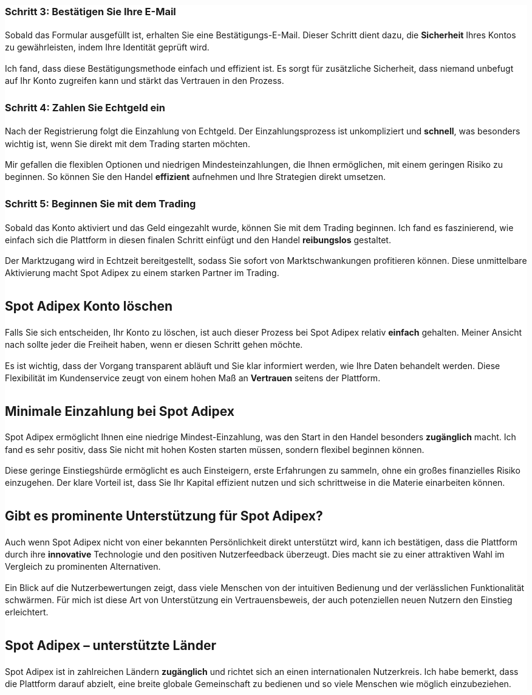 ### Schritt 3: Bestätigen Sie Ihre E-Mail  
Sobald das Formular ausgefüllt ist, erhalten Sie eine Bestätigungs-E-Mail. Dieser Schritt dient dazu, die **Sicherheit** Ihres Kontos zu gewährleisten, indem Ihre Identität geprüft wird.  

Ich fand, dass diese Bestätigungsmethode einfach und effizient ist. Es sorgt für zusätzliche Sicherheit, dass niemand unbefugt auf Ihr Konto zugreifen kann und stärkt das Vertrauen in den Prozess.

### Schritt 4: Zahlen Sie Echtgeld ein  
Nach der Registrierung folgt die Einzahlung von Echtgeld. Der Einzahlungsprozess ist unkompliziert und **schnell**, was besonders wichtig ist, wenn Sie direkt mit dem Trading starten möchten.  

Mir gefallen die flexiblen Optionen und niedrigen Mindesteinzahlungen, die Ihnen ermöglichen, mit einem geringen Risiko zu beginnen. So können Sie den Handel **effizient** aufnehmen und Ihre Strategien direkt umsetzen.

### Schritt 5: Beginnen Sie mit dem Trading  
Sobald das Konto aktiviert und das Geld eingezahlt wurde, können Sie mit dem Trading beginnen. Ich fand es faszinierend, wie einfach sich die Plattform in diesen finalen Schritt einfügt und den Handel **reibungslos** gestaltet.  

Der Marktzugang wird in Echtzeit bereitgestellt, sodass Sie sofort von Marktschwankungen profitieren können. Diese unmittelbare Aktivierung macht Spot Adipex zu einem starken Partner im Trading.

## Spot Adipex Konto löschen  
Falls Sie sich entscheiden, Ihr Konto zu löschen, ist auch dieser Prozess bei Spot Adipex relativ **einfach** gehalten. Meiner Ansicht nach sollte jeder die Freiheit haben, wenn er diesen Schritt gehen möchte.  

Es ist wichtig, dass der Vorgang transparent abläuft und Sie klar informiert werden, wie Ihre Daten behandelt werden. Diese Flexibilität im Kundenservice zeugt von einem hohen Maß an **Vertrauen** seitens der Plattform.

## Minimale Einzahlung bei Spot Adipex  
Spot Adipex ermöglicht Ihnen eine niedrige Mindest-Einzahlung, was den Start in den Handel besonders **zugänglich** macht. Ich fand es sehr positiv, dass Sie nicht mit hohen Kosten starten müssen, sondern flexibel beginnen können.  

Diese geringe Einstiegshürde ermöglicht es auch Einsteigern, erste Erfahrungen zu sammeln, ohne ein großes finanzielles Risiko einzugehen. Der klare Vorteil ist, dass Sie Ihr Kapital effizient nutzen und sich schrittweise in die Materie einarbeiten können.

## Gibt es prominente Unterstützung für Spot Adipex?  
Auch wenn Spot Adipex nicht von einer bekannten Persönlichkeit direkt unterstützt wird, kann ich bestätigen, dass die Plattform durch ihre **innovative** Technologie und den positiven Nutzerfeedback überzeugt. Dies macht sie zu einer attraktiven Wahl im Vergleich zu prominenten Alternativen.  

Ein Blick auf die Nutzerbewertungen zeigt, dass viele Menschen von der intuitiven Bedienung und der verlässlichen Funktionalität schwärmen. Für mich ist diese Art von Unterstützung ein Vertrauensbeweis, der auch potenziellen neuen Nutzern den Einstieg erleichtert.

## Spot Adipex – unterstützte Länder  
Spot Adipex ist in zahlreichen Ländern **zugänglich** und richtet sich an einen internationalen Nutzerkreis. Ich habe bemerkt, dass die Plattform darauf abzielt, eine breite globale Gemeinschaft zu bedienen und so viele Menschen wie möglich einzubeziehen.  
